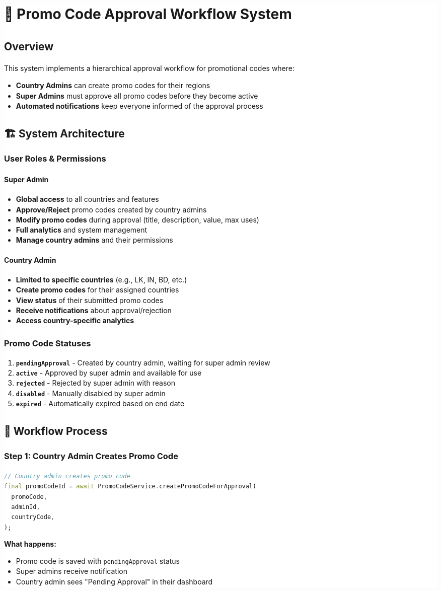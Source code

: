 # 🎫 Promo Code Approval Workflow System

## Overview

This system implements a hierarchical approval workflow for promotional codes where:
- **Country Admins** can create promo codes for their regions
- **Super Admins** must approve all promo codes before they become active
- **Automated notifications** keep everyone informed of the approval process

## 🏗️ System Architecture

### **User Roles & Permissions**

#### **Super Admin**
- **Global access** to all countries and features
- **Approve/Reject** promo codes created by country admins
- **Modify promo codes** during approval (title, description, value, max uses)
- **Full analytics** and system management
- **Manage country admins** and their permissions

#### **Country Admin**
- **Limited to specific countries** (e.g., LK, IN, BD, etc.)
- **Create promo codes** for their assigned countries
- **View status** of their submitted promo codes
- **Receive notifications** about approval/rejection
- **Access country-specific analytics**

### **Promo Code Statuses**

1. **`pendingApproval`** - Created by country admin, waiting for super admin review
2. **`active`** - Approved by super admin and available for use
3. **`rejected`** - Rejected by super admin with reason
4. **`disabled`** - Manually disabled by super admin
5. **`expired`** - Automatically expired based on end date

## 🔄 Workflow Process

### **Step 1: Country Admin Creates Promo Code**
```dart
// Country admin creates promo code
final promoCodeId = await PromoCodeService.createPromoCodeForApproval(
  promoCode,
  adminId,
  countryCode,
);
```

**What happens:**
- Promo code is saved with `pendingApproval` status
- Super admins receive notification
- Country admin sees "Pending Approval" in their dashboard
